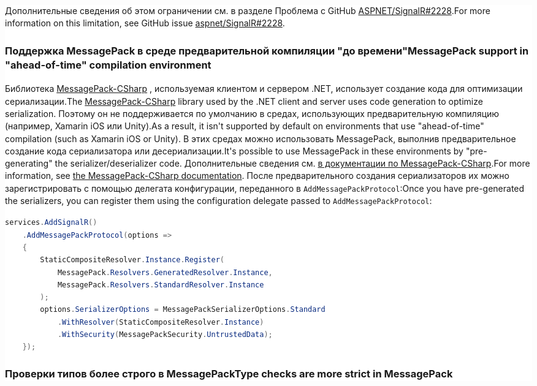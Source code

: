 <span data-ttu-id="5b60a-164">Дополнительные сведения об этом ограничении см. в разделе Проблема с GitHub [ASPNET/SignalR#2228](https://github.com/aspnet/SignalR/issues/2228).</span><span class="sxs-lookup"><span data-stu-id="5b60a-164">For more information on this limitation, see GitHub issue [aspnet/SignalR#2228](https://github.com/aspnet/SignalR/issues/2228).</span></span>

### <a name="messagepack-support-in-ahead-of-time-compilation-environment"></a><span data-ttu-id="5b60a-165">Поддержка MessagePack в среде предварительной компиляции "до времени"</span><span class="sxs-lookup"><span data-stu-id="5b60a-165">MessagePack support in "ahead-of-time" compilation environment</span></span>

<span data-ttu-id="5b60a-166">Библиотека [MessagePack-CSharp](https://github.com/neuecc/MessagePack-CSharp/tree/v2.1.90) , используемая клиентом и сервером .NET, использует создание кода для оптимизации сериализации.</span><span class="sxs-lookup"><span data-stu-id="5b60a-166">The [MessagePack-CSharp](https://github.com/neuecc/MessagePack-CSharp/tree/v2.1.90) library used by the .NET client and server uses code generation to optimize serialization.</span></span> <span data-ttu-id="5b60a-167">Поэтому он не поддерживается по умолчанию в средах, использующих предварительную компиляцию (например, Xamarin iOS или Unity).</span><span class="sxs-lookup"><span data-stu-id="5b60a-167">As a result, it isn't supported by default on environments that use "ahead-of-time" compilation (such as Xamarin iOS or Unity).</span></span> <span data-ttu-id="5b60a-168">В этих средах можно использовать MessagePack, выполнив предварительное создание кода сериализатора или десериализации.</span><span class="sxs-lookup"><span data-stu-id="5b60a-168">It's possible to use MessagePack in these environments by "pre-generating" the serializer/deserializer code.</span></span> <span data-ttu-id="5b60a-169">Дополнительные сведения см. [в документации по MessagePack-CSharp](https://github.com/neuecc/MessagePack-CSharp/tree/v2.1.90#aot-code-generation-to-support-unityxamarin).</span><span class="sxs-lookup"><span data-stu-id="5b60a-169">For more information, see [the MessagePack-CSharp documentation](https://github.com/neuecc/MessagePack-CSharp/tree/v2.1.90#aot-code-generation-to-support-unityxamarin).</span></span> <span data-ttu-id="5b60a-170">После предварительного создания сериализаторов их можно зарегистрировать с помощью делегата конфигурации, переданного в `AddMessagePackProtocol`:</span><span class="sxs-lookup"><span data-stu-id="5b60a-170">Once you have pre-generated the serializers, you can register them using the configuration delegate passed to `AddMessagePackProtocol`:</span></span>

```csharp
services.AddSignalR()
    .AddMessagePackProtocol(options =>
    {
        StaticCompositeResolver.Instance.Register(
            MessagePack.Resolvers.GeneratedResolver.Instance,
            MessagePack.Resolvers.StandardResolver.Instance
        );
        options.SerializerOptions = MessagePackSerializerOptions.Standard
            .WithResolver(StaticCompositeResolver.Instance)
            .WithSecurity(MessagePackSecurity.UntrustedData);
    });
```

### <a name="type-checks-are-more-strict-in-messagepack"></a><span data-ttu-id="5b60a-171">Проверки типов более строго в MessagePack</span><span class="sxs-lookup"><span data-stu-id="5b60a-171">Type checks are more strict in MessagePack</span></span>
